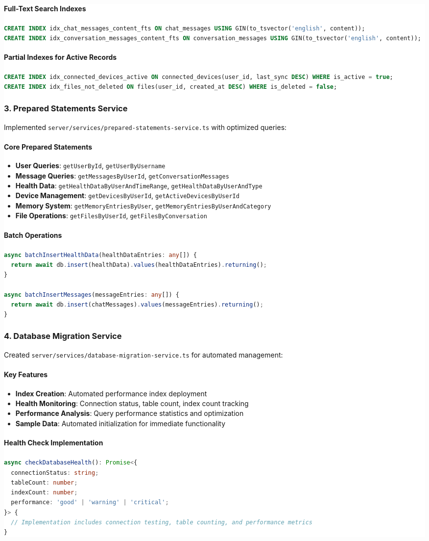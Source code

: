 #### Full-Text Search Indexes
```sql
CREATE INDEX idx_chat_messages_content_fts ON chat_messages USING GIN(to_tsvector('english', content));
CREATE INDEX idx_conversation_messages_content_fts ON conversation_messages USING GIN(to_tsvector('english', content));
```

#### Partial Indexes for Active Records
```sql
CREATE INDEX idx_connected_devices_active ON connected_devices(user_id, last_sync DESC) WHERE is_active = true;
CREATE INDEX idx_files_not_deleted ON files(user_id, created_at DESC) WHERE is_deleted = false;
```

### 3. Prepared Statements Service
Implemented `server/services/prepared-statements-service.ts` with optimized queries:

#### Core Prepared Statements
- **User Queries**: `getUserById`, `getUserByUsername`
- **Message Queries**: `getMessagesByUserId`, `getConversationMessages`
- **Health Data**: `getHealthDataByUserAndTimeRange`, `getHealthDataByUserAndType`
- **Device Management**: `getDevicesByUserId`, `getActiveDevicesByUserId`
- **Memory System**: `getMemoryEntriesByUser`, `getMemoryEntriesByUserAndCategory`
- **File Operations**: `getFilesByUserId`, `getFilesByConversation`

#### Batch Operations
```typescript
async batchInsertHealthData(healthDataEntries: any[]) {
  return await db.insert(healthData).values(healthDataEntries).returning();
}

async batchInsertMessages(messageEntries: any[]) {
  return await db.insert(chatMessages).values(messageEntries).returning();
}
```

### 4. Database Migration Service
Created `server/services/database-migration-service.ts` for automated management:

#### Key Features
- **Index Creation**: Automated performance index deployment
- **Health Monitoring**: Connection status, table count, index count tracking
- **Performance Analysis**: Query performance statistics and optimization
- **Sample Data**: Automated initialization for immediate functionality

#### Health Check Implementation
```typescript
async checkDatabaseHealth(): Promise<{
  connectionStatus: string;
  tableCount: number;
  indexCount: number;
  performance: 'good' | 'warning' | 'critical';
}> {
  // Implementation includes connection testing, table counting, and performance metrics
}
```
